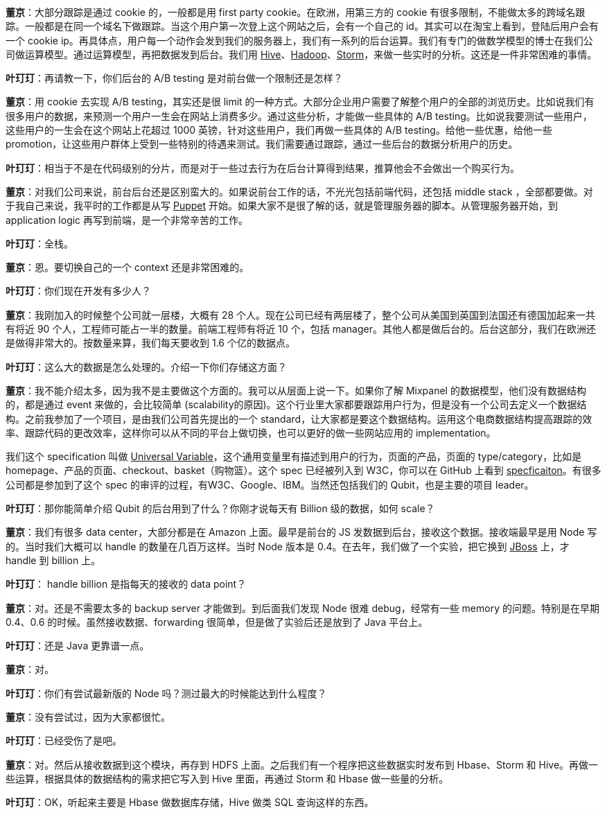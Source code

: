**董京**：大部分跟踪是通过 cookie 的，一般都是用 first party cookie。在欧洲，用第三方的 cookie 有很多限制，不能做太多的跨域名跟踪。一般都是在同一个域名下做跟踪。当这个用户第一次登上这个网站之后，会有一个自己的 id。其实可以在淘宝上看到，登陆后用户会有一个 cookie ip。再具体点，用户每一个动作会发到我们的服务器上，我们有一系列的后台运算。我们有专门的做数学模型的博士在我们公司做运算模型。通过运算模型，再把数据发到后台。我们用 [Hive](https://hive.apache.org/)、[Hadoop](https://hadoop.apache.org/)、[Storm](https://storm.incubator.apache.org/)，来做一些实时的分析。这还是一件非常困难的事情。

**叶玎玎**：再请教一下，你们后台的 A/B testing 是对前台做一个限制还是怎样？

**董京**：用 cookie 去实现 A/B testing，其实还是很 limit 的一种方式。大部分企业用户需要了解整个用户的全部的浏览历史。比如说我们有很多用户的数据，来预测一个用户一生会在网站上消费多少。通过这些分析，才能做一些具体的 A/B testing。比如说我要测试一些用户，这些用户的一生会在这个网站上花超过 1000 英镑，针对这些用户，我们再做一些具体的 A/B testing。给他一些优惠，给他一些 promotion，让这些用户群体上受到一些特别的待遇来测试。我们需要通过跟踪，通过一些后台的数据分析用户的历史。

**叶玎玎**：相当于不是在代码级别的分片，而是对于一些过去行为在后台计算得到结果，推算他会不会做出一个购买行为。

**董京**：对我们公司来说，前台后台还是区别蛮大的。如果说前台工作的话，不光光包括前端代码，还包括 middle stack ，全部都要做。对于我自己来说，我平时的工作都是从写 [Puppet](http://puppetlabs.com/) 开始。如果大家不是很了解的话，就是管理服务器的脚本。从管理服务器开始，到 application logic 再写到前端，是一个非常辛苦的工作。

**叶玎玎**：全栈。

**董京**：恩。要切换自己的一个 context 还是非常困难的。

**叶玎玎**：你们现在开发有多少人？

**董京**：我刚加入的时候整个公司就一层楼，大概有 28 个人。现在公司已经有两层楼了，整个公司从美国到英国到法国还有德国加起来一共有将近 90 个人，工程师可能占一半的数量。前端工程师有将近 10 个，包括 manager。其他人都是做后台的。后台这部分，我们在欧洲还是做得非常大的。按数量来算，我们每天要收到 1.6 个亿的数据点。

**叶玎玎**：这么大的数据是怎么处理的。介绍一下你们存储这方面？

**董京**：我不能介绍太多，因为我不是主要做这个方面的。我可以从层面上说一下。如果你了解 Mixpanel 的数据模型，他们没有数据结构的，都是通过 event 来做的，会比较简单 (scalability的原因)。这个行业里大家都要跟踪用户行为，但是没有一个公司去定义一个数据结构。之前我参加了一个项目，是由我们公司首先提出的一个 standard，让大家都是要这个数据结构。运用这个电商数据结构提高跟踪的效率、跟踪代码的更改效率，这样你可以从不同的平台上做切换，也可以更好的做一些网站应用的 implementation。

我们这个 specification 叫做 [Universal Variable](http://www.w3cdigitaldatatoolkit.com/)，这个通用变量里有描述到用户的行为，页面的产品，页面的 type/category，比如是 homepage、产品的页面、checkout、basket（购物篮）。这个 spec 已经被列入到 W3C，你可以在 GitHub 上看到 [specficaiton](https://github.com/QubitProducts/UniversalVariable)。有很多公司都是参加到了这个 spec 的审评的过程，有W3C、Google、IBM。当然还包括我们的 Qubit，也是主要的项目 leader。

**叶玎玎**：那你能简单介绍 Qubit 的后台用到了什么？你刚才说每天有 Billion 级的数据，如何 scale？

**董京**：我们有很多 data center，大部分都是在 Amazon 上面。最早是前台的 JS 发数据到后台，接收这个数据。接收端最早是用 Node 写的。当时我们大概可以 handle 的数量在几百万这样。当时 Node 版本是 0.4。在去年，我们做了一个实验，把它换到 [JBoss](http://jbossas.jboss.org/) 上，才 handle 到 billion 上。

**叶玎玎**： handle billion 是指每天的接收的 data point？

**董京**：对。还是不需要太多的 backup server 才能做到。到后面我们发现 Node 很难 debug，经常有一些 memory 的问题。特别是在早期 0.4、0.6 的时候。虽然接收数据、forwarding 很简单，但是做了实验后还是放到了 Java 平台上。

**叶玎玎**：还是 Java 更靠谱一点。

**董京**：对。

**叶玎玎**：你们有尝试最新版的 Node 吗？测过最大的时候能达到什么程度？

**董京**：没有尝试过，因为大家都很忙。

**叶玎玎**：已经受伤了是吧。

**董京**：对。然后从接收数据到这个模块，再存到 HDFS 上面。之后我们有一个程序把这些数据实时发布到 Hbase、Storm 和 Hive。再做一些运算，根据具体的数据结构的需求把它写入到 Hive 里面，再通过 Storm 和 Hbase 做一些量的分析。

**叶玎玎**：OK，听起来主要是 Hbase 做数据库存储，Hive 做类 SQL 查询这样的东西。
